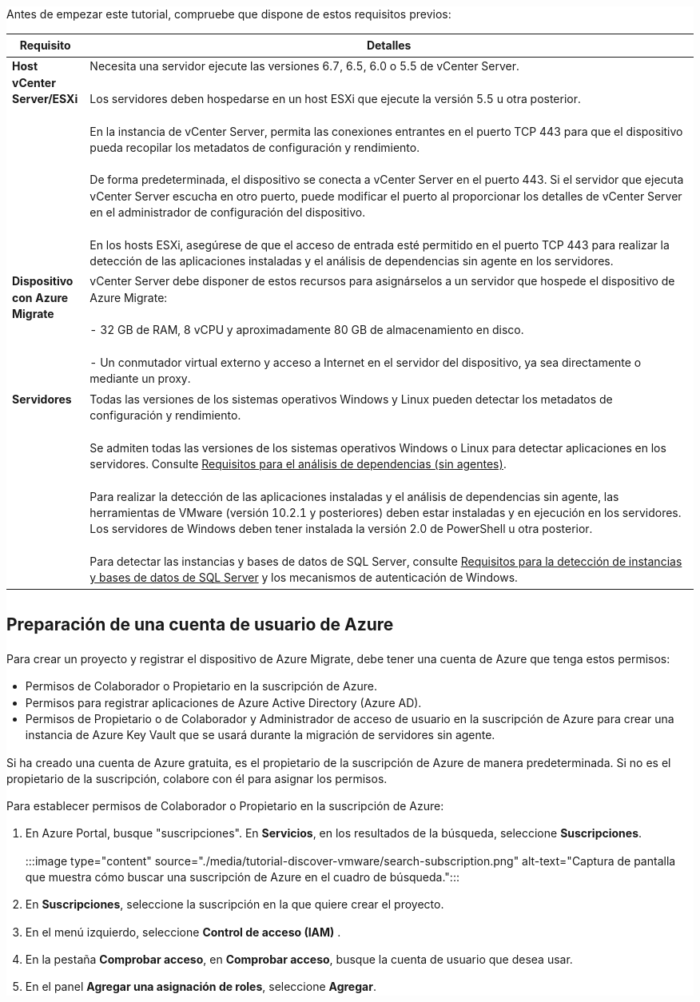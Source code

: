 Antes de empezar este tutorial, compruebe que dispone de estos requisitos previos:

Requisito | Detalles
--- | ---
**Host vCenter Server/ESXi** | Necesita una servidor ejecute las versiones 6.7, 6.5, 6.0 o 5.5 de vCenter Server.<br /><br /> Los servidores deben hospedarse en un host ESXi que ejecute la versión 5.5 u otra posterior.<br /><br /> En la instancia de vCenter Server, permita las conexiones entrantes en el puerto TCP 443 para que el dispositivo pueda recopilar los metadatos de configuración y rendimiento.<br /><br /> De forma predeterminada, el dispositivo se conecta a vCenter Server en el puerto 443. Si el servidor que ejecuta vCenter Server escucha en otro puerto, puede modificar el puerto al proporcionar los detalles de vCenter Server en el administrador de configuración del dispositivo.<br /><br /> En los hosts ESXi, asegúrese de que el acceso de entrada esté permitido en el puerto TCP 443 para realizar la detección de las aplicaciones instaladas y el análisis de dependencias sin agente en los servidores.
**Dispositivo con Azure Migrate** | vCenter Server debe disponer de estos recursos para asignárselos a un servidor que hospede el dispositivo de Azure Migrate:<br /><br /> - 32 GB de RAM, 8 vCPU y aproximadamente 80 GB de almacenamiento en disco.<br /><br /> - Un conmutador virtual externo y acceso a Internet en el servidor del dispositivo, ya sea directamente o mediante un proxy.
**Servidores** | Todas las versiones de los sistemas operativos Windows y Linux pueden detectar los metadatos de configuración y rendimiento. <br /><br /> Se admiten todas las versiones de los sistemas operativos Windows o Linux para detectar aplicaciones en los servidores. Consulte [Requisitos para el análisis de dependencias (sin agentes)](migrate-support-matrix-vmware.md#dependency-analysis-requirements-agentless).<br /><br /> Para realizar la detección de las aplicaciones instaladas y el análisis de dependencias sin agente, las herramientas de VMware (versión 10.2.1 y posteriores) deben estar instaladas y en ejecución en los servidores. Los servidores de Windows deben tener instalada la versión 2.0 de PowerShell u otra posterior.<br /><br /> Para detectar las instancias y bases de datos de SQL Server, consulte [Requisitos para la detección de instancias y bases de datos de SQL Server](migrate-support-matrix-vmware.md#sql-server-instance-and-database-discovery-requirements) y los mecanismos de autenticación de Windows.

## <a name="prepare-an-azure-user-account"></a>Preparación de una cuenta de usuario de Azure

Para crear un proyecto y registrar el dispositivo de Azure Migrate, debe tener una cuenta de Azure que tenga estos permisos:

- Permisos de Colaborador o Propietario en la suscripción de Azure.
- Permisos para registrar aplicaciones de Azure Active Directory (Azure AD).
- Permisos de Propietario o de Colaborador y Administrador de acceso de usuario en la suscripción de Azure para crear una instancia de Azure Key Vault que se usará durante la migración de servidores sin agente.

Si ha creado una cuenta de Azure gratuita, es el propietario de la suscripción de Azure de manera predeterminada. Si no es el propietario de la suscripción, colabore con él para asignar los permisos.

Para establecer permisos de Colaborador o Propietario en la suscripción de Azure:

1. En Azure Portal, busque "suscripciones". En **Servicios**, en los resultados de la búsqueda, seleccione **Suscripciones**.

    :::image type="content" source="./media/tutorial-discover-vmware/search-subscription.png" alt-text="Captura de pantalla que muestra cómo buscar una suscripción de Azure en el cuadro de búsqueda.":::

1. En **Suscripciones**, seleccione la suscripción en la que quiere crear el proyecto.
1. En el menú izquierdo, seleccione **Control de acceso (IAM)** .
1. En la pestaña **Comprobar acceso**, en **Comprobar acceso**, busque la cuenta de usuario que desea usar.
1. En el panel **Agregar una asignación de roles**, seleccione **Agregar**.
